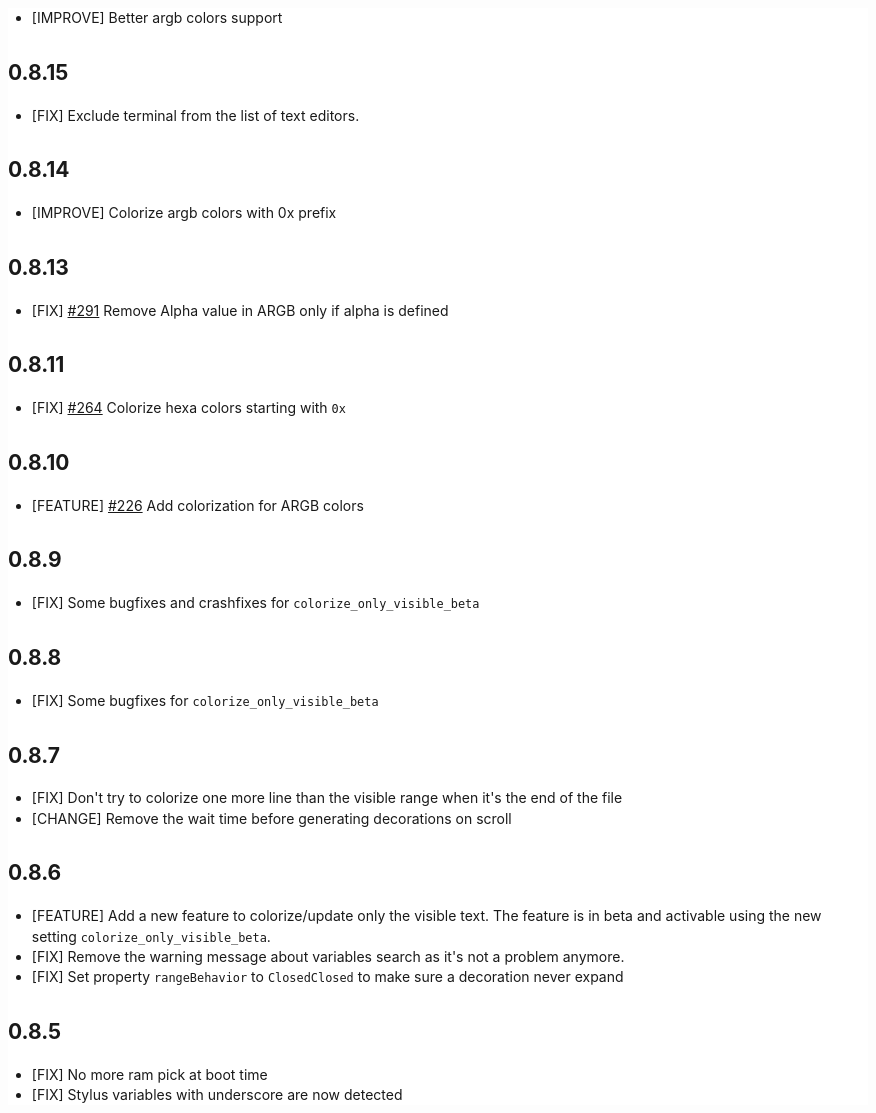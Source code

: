 - [IMPROVE] Better argb colors support

## 0.8.15

- [FIX] Exclude terminal from the list of text editors.

## 0.8.14

- [IMPROVE] Colorize argb colors with 0x prefix

## 0.8.13

- [FIX] [#291](https://github.com/kamikillerto/vscode-colorize/issues/291) Remove Alpha value in ARGB only if alpha is defined

## 0.8.11

- [FIX] [#264](https://github.com/kamikillerto/vscode-colorize/issues/264) Colorize hexa colors starting with `0x`

## 0.8.10

- [FEATURE] [#226](https://github.com/kamikillerto/vscode-colorize/issues/226) Add colorization for ARGB colors

## 0.8.9

- [FIX] Some bugfixes and crashfixes for `colorize_only_visible_beta`

## 0.8.8

- [FIX] Some bugfixes for `colorize_only_visible_beta`

## 0.8.7

- [FIX] Don't try to colorize one more line than the visible range when it's the end of the file
- [CHANGE] Remove the wait time before generating decorations on scroll

## 0.8.6

- [FEATURE] Add a new feature to colorize/update only the visible text. The feature is in beta and activable using the new setting `colorize_only_visible_beta`.
- [FIX] Remove the warning message about variables search as it's not a problem anymore.
- [FIX] Set property `rangeBehavior` to `ClosedClosed` to make sure a decoration never expand

## 0.8.5

- [FIX] No more ram pick at boot time
- [FIX] Stylus variables with underscore are now detected
